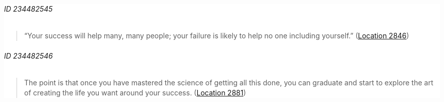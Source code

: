 ###### ID 234482545
> “Your success will help many, many people; your failure is likely to help no one including yourself.” ([Location 2846](https://readwise.io/to_kindle?action=open&asin=B01KIDFZ9E&location=2846))
    
###### ID 234482546
> The point is that once you have mastered the science of getting all this done, you can graduate and start to explore the art of creating the life you want around your success. ([Location 2881](https://readwise.io/to_kindle?action=open&asin=B01KIDFZ9E&location=2881))
    
